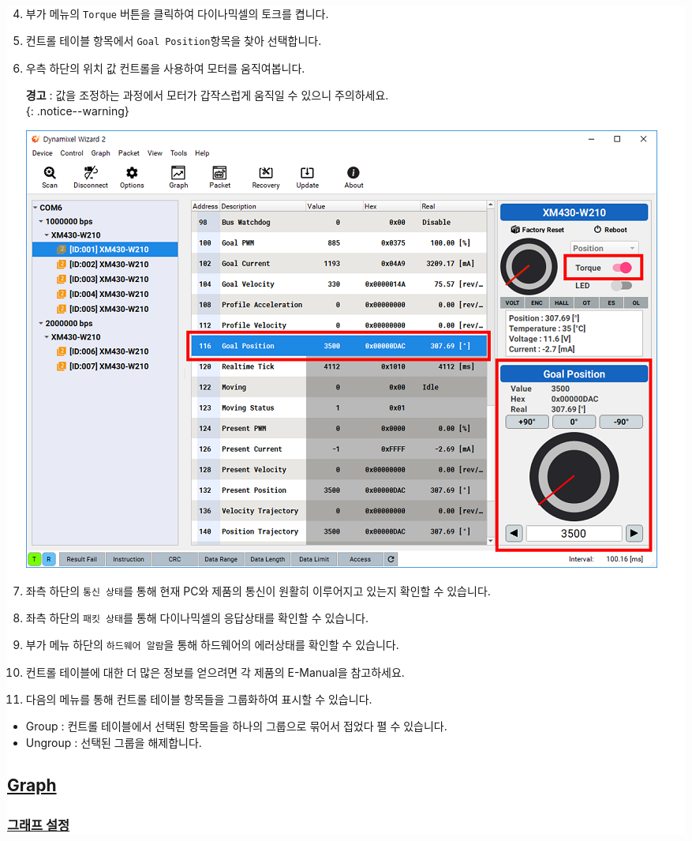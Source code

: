 4. 부가 메뉴의 `Torque` 버튼을 클릭하여 다이나믹셀의 토크를 켭니다.

5. 컨트롤 테이블 항목에서 `Goal Position`항목을 찾아 선택합니다.

6. 우측 하단의 위치 값 컨트롤을 사용하여 모터를 움직여봅니다.

    **경고** : 값을 조정하는 과정에서 모터가 갑작스럽게 움직일 수 있으니 주의하세요.  
    {: .notice--warning}

    ![](/assets/images/sw/dynamixel/wizard2/wizard2_004.png)

7. 좌측 하단의 `통신 상태`를 통해 현재 PC와 제품의 통신이 원활히 이루어지고 있는지 확인할 수 있습니다.

8. 좌측 하단의 `패킷 상태`를 통해 다이나믹셀의 응답상태를 확인할 수 있습니다.

9. 부가 메뉴 하단의 `하드웨어 알람`을 통해 하드웨어의 에러상태를 확인할 수 있습니다.

10. 컨트롤 테이블에 대한 더 많은 정보를 얻으려면 각 제품의 E-Manual을 참고하세요.

11. 다음의 메뉴를 통해 컨트롤 테이블 항목들을 그룹화하여 표시할 수 있습니다.
- Group : 컨트롤 테이블에서 선택된 항목들을 하나의 그룹으로 묶어서 접었다 펼 수 있습니다.
- Ungroup : 선택된 그룹을 해제합니다.

## [Graph](#graph)

### [그래프 설정](#그래프-설정)
